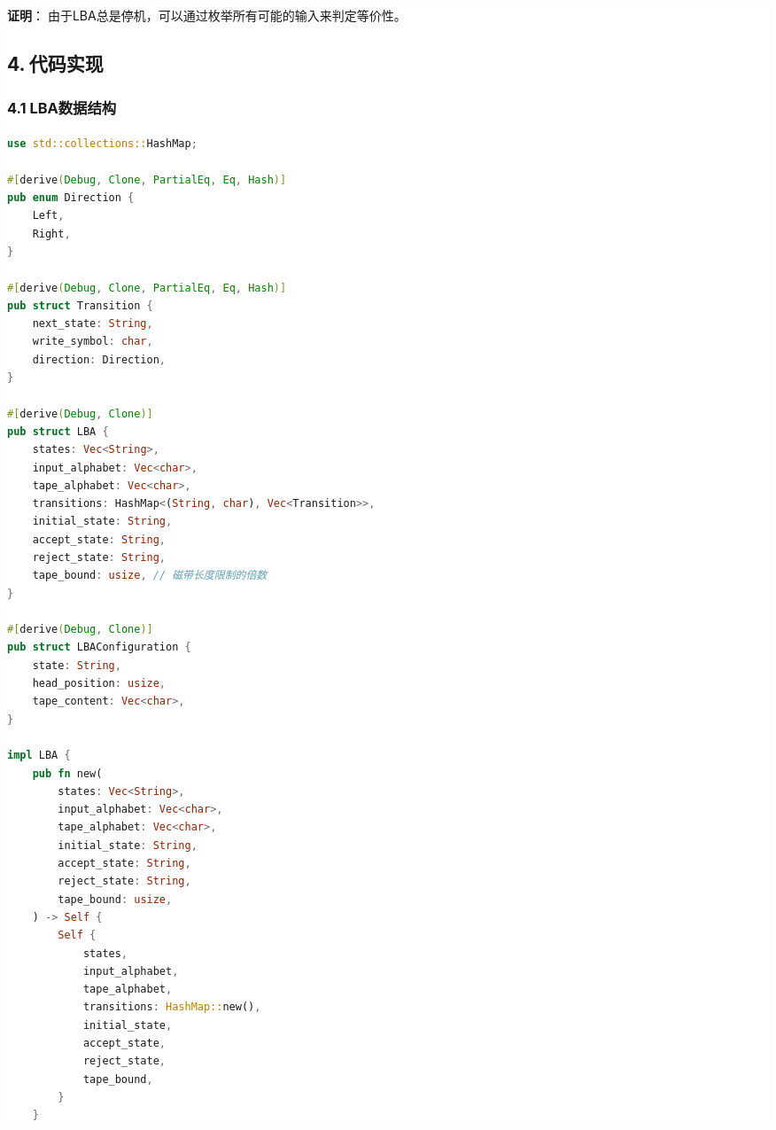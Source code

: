 **证明**：
由于LBA总是停机，可以通过枚举所有可能的输入来判定等价性。

## 4. 代码实现

### 4.1 LBA数据结构

```rust
use std::collections::HashMap;

#[derive(Debug, Clone, PartialEq, Eq, Hash)]
pub enum Direction {
    Left,
    Right,
}

#[derive(Debug, Clone, PartialEq, Eq, Hash)]
pub struct Transition {
    next_state: String,
    write_symbol: char,
    direction: Direction,
}

#[derive(Debug, Clone)]
pub struct LBA {
    states: Vec<String>,
    input_alphabet: Vec<char>,
    tape_alphabet: Vec<char>,
    transitions: HashMap<(String, char), Vec<Transition>>,
    initial_state: String,
    accept_state: String,
    reject_state: String,
    tape_bound: usize, // 磁带长度限制的倍数
}

#[derive(Debug, Clone)]
pub struct LBAConfiguration {
    state: String,
    head_position: usize,
    tape_content: Vec<char>,
}

impl LBA {
    pub fn new(
        states: Vec<String>,
        input_alphabet: Vec<char>,
        tape_alphabet: Vec<char>,
        initial_state: String,
        accept_state: String,
        reject_state: String,
        tape_bound: usize,
    ) -> Self {
        Self {
            states,
            input_alphabet,
            tape_alphabet,
            transitions: HashMap::new(),
            initial_state,
            accept_state,
            reject_state,
            tape_bound,
        }
    }
```